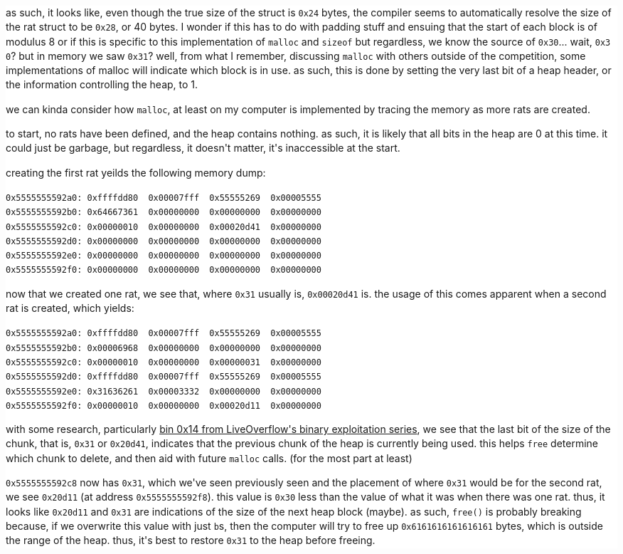 as such, it looks like, even though the true size of the struct is `0x24` bytes,
the compiler seems to automatically resolve the size of the rat struct to be
`0x28`, or 40 bytes. I wonder if this has to do with padding stuff and
ensuing that the start of each block is of modulus 8 or if this is specific
to this implementation of `malloc` and `sizeof` but regardless, we know the
source of `0x30`... wait, `0x30`? but in memory we saw `0x31`? well, from what I
remember, discussing `malloc` with others outside of the competition, some
implementations of malloc will indicate which block is in use. as such, this is
done by setting the very last bit of a heap header, or the information
controlling the heap, to 1.

we can kinda consider how `malloc`, at least on my computer is implemented by
tracing the memory as more rats are created.

to start, no rats have been defined, and the heap contains nothing. as such, it
is likely that all bits in the heap are 0 at this time. it could just be
garbage, but regardless, it doesn't matter, it's inaccessible at the start.

creating the first rat yeilds the following memory dump:

```sh
0x5555555592a0:	0xffffdd80	0x00007fff	0x55555269	0x00005555
0x5555555592b0:	0x64667361	0x00000000	0x00000000	0x00000000
0x5555555592c0:	0x00000010	0x00000000	0x00020d41	0x00000000
0x5555555592d0:	0x00000000	0x00000000	0x00000000	0x00000000
0x5555555592e0:	0x00000000	0x00000000	0x00000000	0x00000000
0x5555555592f0:	0x00000000	0x00000000	0x00000000	0x00000000
```

now that we created one rat, we see that, where `0x31` usually is, `0x00020d41`
is. the usage of this comes apparent when a second rat is created, which yields:

```sh
0x5555555592a0:	0xffffdd80	0x00007fff	0x55555269	0x00005555
0x5555555592b0:	0x00006968	0x00000000	0x00000000	0x00000000
0x5555555592c0:	0x00000010	0x00000000	0x00000031	0x00000000
0x5555555592d0:	0xffffdd80	0x00007fff	0x55555269	0x00005555
0x5555555592e0:	0x31636261	0x00003332	0x00000000	0x00000000
0x5555555592f0:	0x00000010	0x00000000	0x00020d11	0x00000000
```

with some research, particularly [bin 0x14 from LiveOverflow's binary
exploitation series](https://youtu.be/HPDBOhiKaD8), we see that the last bit of
the size of the chunk, that is, `0x31` or `0x20d41`, indicates that the previous
chunk of the heap is currently being used. this helps `free` determine which
chunk to delete, and then aid with future `malloc` calls. (for the most part at
least)

`0x5555555592c8` now has `0x31`, which we've seen previously seen and the
placement of where `0x31` would be for the second rat, we see `0x20d11` (at
address `0x5555555592f8`). this value is `0x30` less than the value of what it
was when there was one rat. thus, it looks like `0x20d11` and `0x31` are
indications of the size of the next heap block (maybe). as such, `free()` is
probably breaking because, if we overwrite this value with just `b`s, then the
computer will try to free up `0x6161616161616161` bytes, which is outside the
range of the heap. thus, it's best to restore `0x31` to the heap before freeing.

